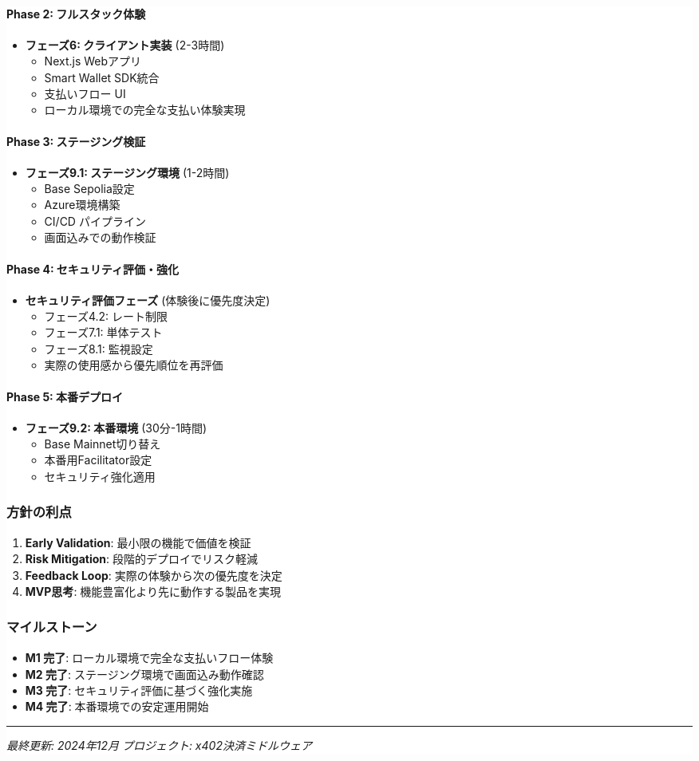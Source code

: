 #### Phase 2: フルスタック体験
- **フェーズ6: クライアント実装** (2-3時間)
  - Next.js Webアプリ
  - Smart Wallet SDK統合
  - 支払いフロー UI
  - ローカル環境での完全な支払い体験実現

#### Phase 3: ステージング検証
- **フェーズ9.1: ステージング環境** (1-2時間)
  - Base Sepolia設定
  - Azure環境構築
  - CI/CD パイプライン
  - 画面込みでの動作検証

#### Phase 4: セキュリティ評価・強化
- **セキュリティ評価フェーズ** (体験後に優先度決定)
  - フェーズ4.2: レート制限
  - フェーズ7.1: 単体テスト
  - フェーズ8.1: 監視設定
  - 実際の使用感から優先順位を再評価

#### Phase 5: 本番デプロイ
- **フェーズ9.2: 本番環境** (30分-1時間)
  - Base Mainnet切り替え
  - 本番用Facilitator設定
  - セキュリティ強化適用

### 方針の利点
1. **Early Validation**: 最小限の機能で価値を検証
2. **Risk Mitigation**: 段階的デプロイでリスク軽減
3. **Feedback Loop**: 実際の体験から次の優先度を決定
4. **MVP思考**: 機能豊富化より先に動作する製品を実現

### マイルストーン
- **M1 完了**: ローカル環境で完全な支払いフロー体験
- **M2 完了**: ステージング環境で画面込み動作確認
- **M3 完了**: セキュリティ評価に基づく強化実施
- **M4 完了**: 本番環境での安定運用開始

---
*最終更新: 2024年12月*
*プロジェクト: x402決済ミドルウェア* 